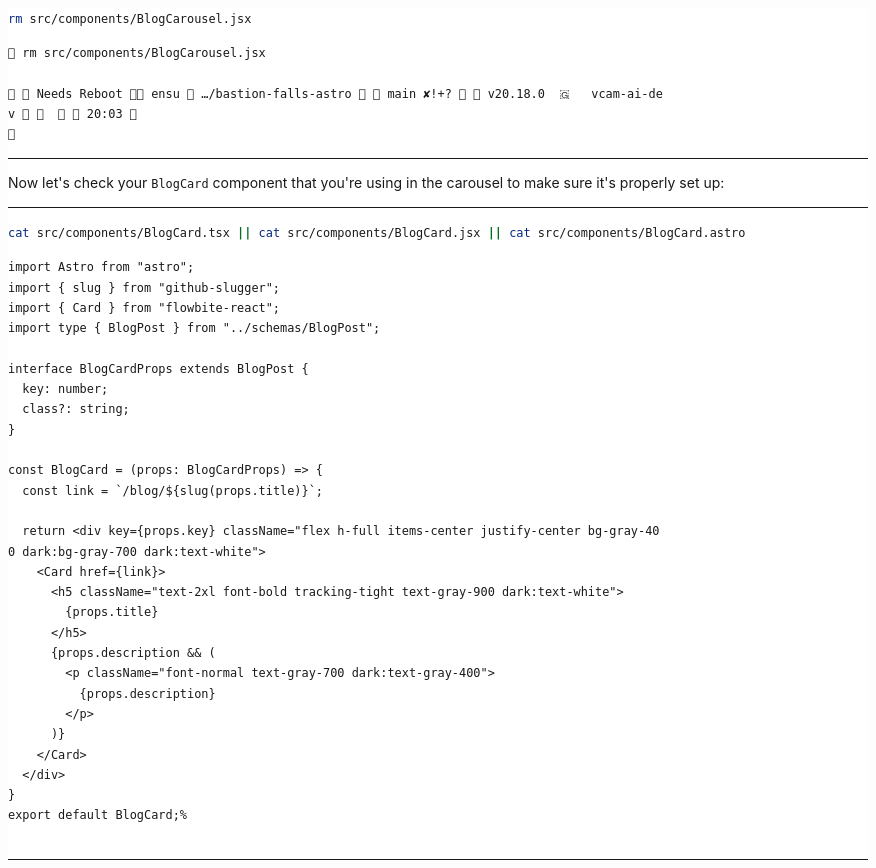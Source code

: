 
```bash
rm src/components/BlogCarousel.jsx
```

```
 rm src/components/BlogCarousel.jsx

  Needs Reboot 󰣇 ensu  …/bastion-falls-astro   main ✘!+?   v20.18.0  🇬️   vcam-ai-de
v  🛠    20:03  

```

---

Now let's check your `BlogCard` component that you're using in the carousel to make sure it's properly set up:

---

```bash
cat src/components/BlogCard.tsx || cat src/components/BlogCard.jsx || cat src/components/BlogCard.astro
```

```
import Astro from "astro";
import { slug } from "github-slugger";
import { Card } from "flowbite-react";
import type { BlogPost } from "../schemas/BlogPost";

interface BlogCardProps extends BlogPost {
  key: number;
  class?: string;
}

const BlogCard = (props: BlogCardProps) => {
  const link = `/blog/${slug(props.title)}`;

  return <div key={props.key} className="flex h-full items-center justify-center bg-gray-40
0 dark:bg-gray-700 dark:text-white">
    <Card href={link}>
      <h5 className="text-2xl font-bold tracking-tight text-gray-900 dark:text-white">
        {props.title}
      </h5>
      {props.description && (
        <p className="font-normal text-gray-700 dark:text-gray-400">
          {props.description}
        </p>
      )}
    </Card>
  </div>
}
export default BlogCard;%


```

---